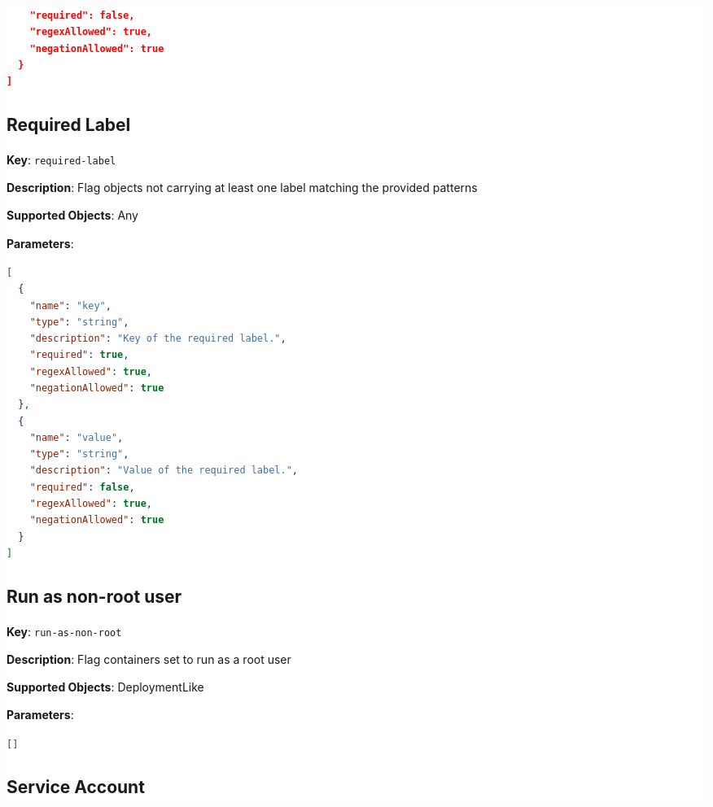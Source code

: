 ```json
    "required": false,
    "regexAllowed": true,
    "negationAllowed": true
  }
]
```

## Required Label

**Key**: `required-label`

**Description**: Flag objects not carrying at least one label matching the provided patterns

**Supported Objects**: Any

**Parameters**:

```json
[
  {
    "name": "key",
    "type": "string",
    "description": "Key of the required label.",
    "required": true,
    "regexAllowed": true,
    "negationAllowed": true
  },
  {
    "name": "value",
    "type": "string",
    "description": "Value of the required label.",
    "required": false,
    "regexAllowed": true,
    "negationAllowed": true
  }
]
```

## Run as non-root user

**Key**: `run-as-non-root`

**Description**: Flag containers set to run as a root user

**Supported Objects**: DeploymentLike

**Parameters**:

```json
[]
```

## Service Account
